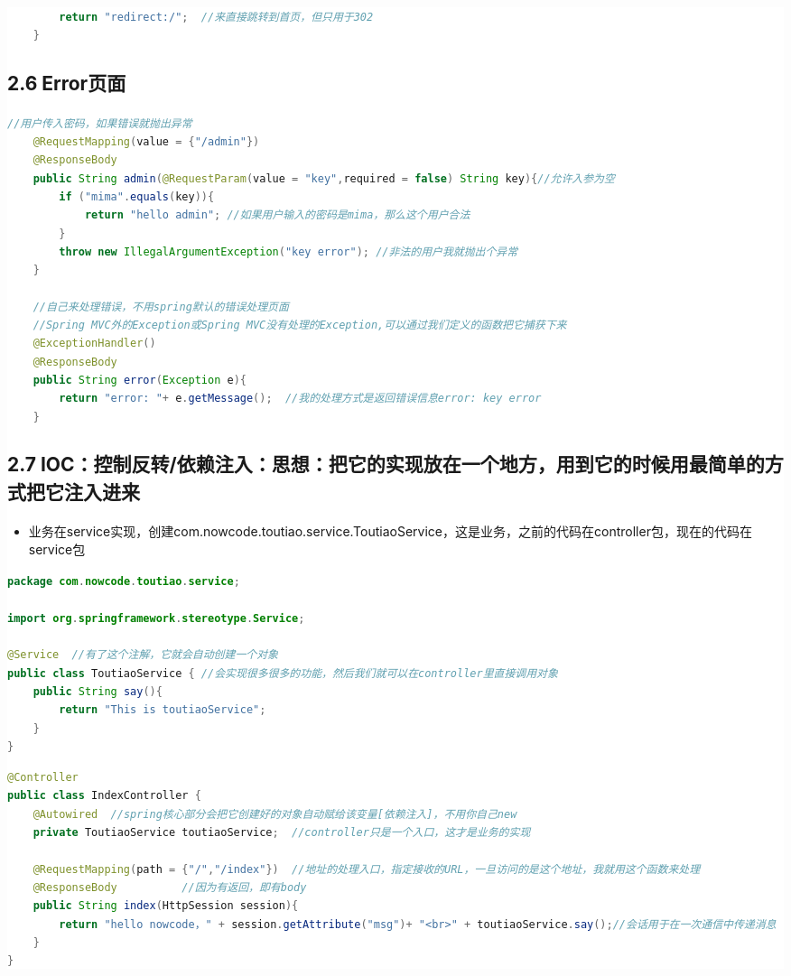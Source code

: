 ```Java
        return "redirect:/";  //来直接跳转到首页，但只用于302
    }
```

## 2.6 Error页面
```Java
//用户传入密码，如果错误就抛出异常
    @RequestMapping(value = {"/admin"})
    @ResponseBody
    public String admin(@RequestParam(value = "key",required = false) String key){//允许入参为空
        if ("mima".equals(key)){
            return "hello admin"; //如果用户输入的密码是mima，那么这个用户合法
        }
        throw new IllegalArgumentException("key error"); //非法的用户我就抛出个异常
    }

    //自己来处理错误，不用spring默认的错误处理页面
    //Spring MVC外的Exception或Spring MVC没有处理的Exception,可以通过我们定义的函数把它捕获下来
    @ExceptionHandler()
    @ResponseBody
    public String error(Exception e){
        return "error: "+ e.getMessage();  //我的处理方式是返回错误信息error: key error
    }

```

## 2.7 IOC：控制反转/依赖注入：思想：把它的实现放在一个地方，用到它的时候用最简单的方式把它注入进来
* 业务在service实现，创建com.nowcode.toutiao.service.ToutiaoService，这是业务，之前的代码在controller包，现在的代码在service包
```Java
package com.nowcode.toutiao.service;

import org.springframework.stereotype.Service;

@Service  //有了这个注解，它就会自动创建一个对象
public class ToutiaoService { //会实现很多很多的功能，然后我们就可以在controller里直接调用对象
    public String say(){
        return "This is toutiaoService";
    }
}

```
```Java
@Controller
public class IndexController {
    @Autowired  //spring核心部分会把它创建好的对象自动赋给该变量[依赖注入]，不用你自己new
    private ToutiaoService toutiaoService;  //controller只是一个入口，这才是业务的实现

    @RequestMapping(path = {"/","/index"})  //地址的处理入口，指定接收的URL，一旦访问的是这个地址，我就用这个函数来处理
    @ResponseBody          //因为有返回，即有body
    public String index(HttpSession session){
        return "hello nowcode，" + session.getAttribute("msg")+ "<br>" + toutiaoService.say();//会话用于在一次通信中传递消息
    }
}
```
